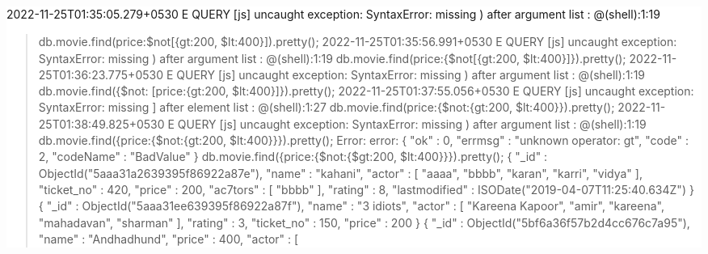 2022-11-25T01:35:05.279+0530 E  QUERY    [js] uncaught exception: SyntaxError: missing ) after argument list :
@(shell):1:19
> db.movie.find(price:$not[{gt:200, $lt:400}]).pretty();
2022-11-25T01:35:56.991+0530 E  QUERY    [js] uncaught exception: SyntaxError: missing ) after argument list :
@(shell):1:19
> db.movie.find(price:{$not[{gt:200, $lt:400}]}).pretty();
2022-11-25T01:36:23.775+0530 E  QUERY    [js] uncaught exception: SyntaxError: missing ) after argument list :
@(shell):1:19
> db.movie.find({$not: [price:{gt:200, $lt:400}]}).pretty();
2022-11-25T01:37:55.056+0530 E  QUERY    [js] uncaught exception: SyntaxError: missing ] after element list :
@(shell):1:27
> db.movie.find(price:{$not:{gt:200, $lt:400}}).pretty();
2022-11-25T01:38:49.825+0530 E  QUERY    [js] uncaught exception: SyntaxError: missing ) after argument list :
@(shell):1:19
> db.movie.find({price:{$not:{gt:200, $lt:400}}}).pretty();
Error: error: {
        "ok" : 0,
        "errmsg" : "unknown operator: gt",
        "code" : 2,
        "codeName" : "BadValue"
}
> db.movie.find({price:{$not:{$gt:200, $lt:400}}}).pretty();
{
        "_id" : ObjectId("5aaa31a2639395f86922a87e"),
        "name" : "kahani",
        "actor" : [
                "aaaa",
                "bbbb",
                "karan",
                "karri",
                "vidya"
        ],
        "ticket_no" : 420,
        "price" : 200,
        "ac7tors" : [
                "bbbb"
        ],
        "rating" : 8,
        "lastmodified" : ISODate("2019-04-07T11:25:40.634Z")
}
{
        "_id" : ObjectId("5aaa31ee639395f86922a87f"),
        "name" : "3 idiots",
        "actor" : [
                "Kareena Kapoor",
                "amir",
                "kareena",
                "mahadavan",
                "sharman"
        ],
        "rating" : 3,
        "ticket_no" : 150,
        "price" : 200
}
{
        "_id" : ObjectId("5bf6a36f57b2d4cc676c7a95"),
        "name" : "Andhadhund",
        "price" : 400,
        "actor" : [